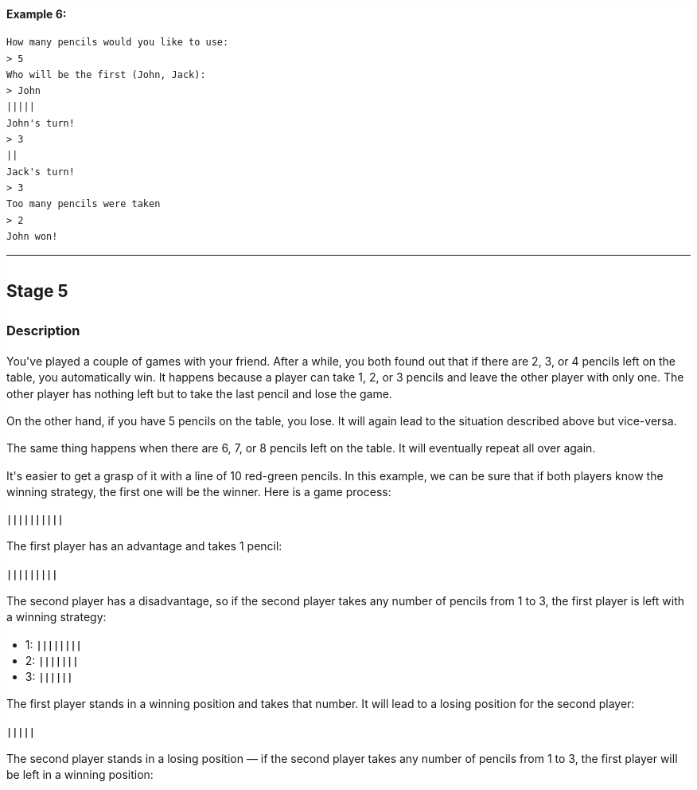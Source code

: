 **Example 6:**

    How many pencils would you like to use:
    > 5
    Who will be the first (John, Jack):
    > John
    |||||
    John's turn!
    > 3
    ||
    Jack's turn!
    > 3
    Too many pencils were taken
    > 2
    John won!
    
---
## Stage 5
### Description
You've played a couple of games with your friend. After a while, you both found out that if there are 2, 3, or 4 pencils left on the table, you automatically win. It happens because a player can take 1, 2, or 3 pencils and leave the other player with only one. The other player has nothing left but to take the last pencil and lose the game.

On the other hand, if you have 5 pencils on the table, you lose. It will again lead to the situation described above but vice-versa.

The same thing happens when there are 6, 7, or 8 pencils left on the table. It will eventually repeat all over again.

It's easier to get a grasp of it with a line of 10 red-green pencils. In this example, we can be sure that if both players know the winning strategy, the first one will be the winner. Here is a game process:

**`||||||||||`**

The first player has an advantage and takes 1 pencil:

**`|||||||||`**

The second player has a disadvantage, so if the second player takes any number of pencils from 1 to 3, the first player is left with a winning strategy:

*   1: **`||||||||`**
*   2: **`|||||||`**
*   3: **`||||||`**

The first player stands in a winning position and takes that number. It will lead to a losing position for the second player:

**`|||||`**

The second player stands in a losing position — if the second player takes any number of pencils from 1 to 3, the first player will be left in a winning position:
